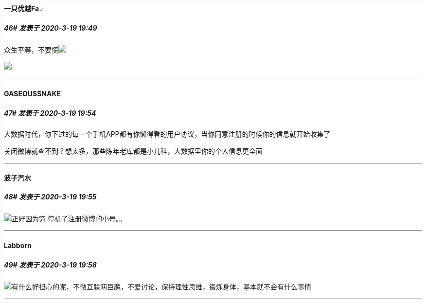 ####  一只优越Fa♂  
##### 46#       发表于 2020-3-19 19:49




众生平等，不要慌<img src="https://static.saraba1st.com/image/smiley/face2017/187.png" referrerpolicy="no-referrer">

<img src="https://p.sda1.dev/0/0d6654552e5fdb39dd171ec0c7a32b95/IMG_9774D22BA3E7AD2342DFA80649D06877.jpeg" referrerpolicy="no-referrer">







-----

####  GASEOUSSNAKE  
##### 47#       发表于 2020-3-19 19:54




大数据时代，你下过的每一个手机APP都有你懒得看的用户协议，当你同意注册的时候你的信息就开始收集了


关闭微博就查不到？想太多，那些陈年老库都是小儿科，大数据里你的个人信息更全面







-----

####  波子汽水  
##### 48#       发表于 2020-3-19 19:55



<img src="https://static.saraba1st.com/image/smiley/face2017/125.png" referrerpolicy="no-referrer">正好因为穷 停机了注册微博的小号。。







-----

####  Labborn  
##### 49#       发表于 2020-3-19 19:58



<img src="https://static.saraba1st.com/image/smiley/face2017/124.png" referrerpolicy="no-referrer">有什么好担心的呢，不做互联网巨魔，不爱讨论，保持理性思维，锻炼身体，基本就不会有什么事情







-----
